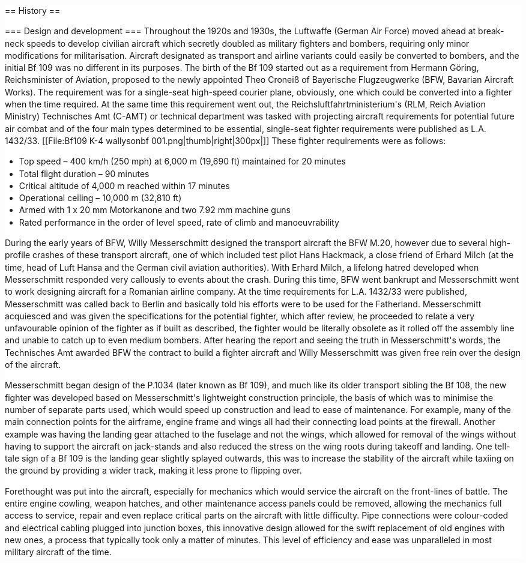 == History ==

=== Design and development ===
Throughout the 1920s and 1930s, the Luftwaffe (German Air Force) moved ahead at break-neck speeds to develop civilian aircraft which secretly doubled as military fighters and bombers, requiring only minor modifications for militarisation. Aircraft designated as transport and airline variants could easily be converted to bombers, and the initial Bf 109 was no different in its purposes. The birth of the Bf 109 started out as a requirement from Hermann Göring, Reichsminister of Aviation, proposed to the newly appointed Theo Croneiß of Bayerische Flugzeugwerke (BFW, Bavarian Aircraft Works). The requirement was for a single-seat high-speed courier plane, obviously, one which could be converted into a fighter when the time required. At the same time this requirement went out, the Reichsluftfahrtministerium's (RLM, Reich Aviation Ministry) Technisches Amt (C-AMT) or technical department was tasked with projecting aircraft requirements for potential future air combat and of the four main types determined to be essential, single-seat fighter requirements were published as L.A. 1432/33.
[[File:Bf109 K-4 wallysonbf 001.png|thumb|right|300px|]]
These fighter requirements were as follows:

* Top speed – 400 km/h (250 mph) at 6,000 m (19,690 ft) maintained for 20 minutes
* Total flight duration – 90 minutes
* Critical altitude of 4,000 m reached within 17 minutes
* Operational ceiling – 10,000 m (32,810 ft)
* Armed with 1 x 20 mm Motorkanone and two 7.92 mm machine guns
* Rated performance in the order of level speed, rate of climb and manoeuvrability

During the early years of BFW, Willy Messerschmitt designed the transport aircraft the BFW M.20, however due to several high-profile crashes of these transport aircraft, one of which included test pilot Hans Hackmack, a close friend of Erhard Milch (at the time, head of Luft Hansa and the German civil aviation authorities). With Erhard Milch, a lifelong hatred developed when Messerschmitt responded very callously to events about the crash. During this time, BFW went bankrupt and Messerschmitt went to work designing aircraft for a Romanian airline company. At the time requirements for L.A. 1432/33 were published, Messerschmitt was called back to Berlin and basically told his efforts were to be used for the Fatherland. Messerschmitt acquiesced and was given the specifications for the potential fighter, which after review, he proceeded to relate a very unfavourable opinion of the fighter as if built as described, the fighter would be literally obsolete as it rolled off the assembly line and unable to catch up to even medium bombers. After hearing the report and seeing the truth in Messerschmitt's words, the Technisches Amt awarded BFW the contract to build a fighter aircraft and Willy Messerschmitt was given free rein over the design of the aircraft.

Messerschmitt began design of the P.1034 (later known as Bf 109), and much like its older transport sibling the Bf 108, the new fighter was developed based on Messerschmitt's lightweight construction principle, the basis of which was to minimise the number of separate parts used, which would speed up construction and lead to ease of maintenance. For example, many of the main connection points for the airframe, engine frame and wings all had their connecting load points at the firewall. Another example was having the landing gear attached to the fuselage and not the wings, which allowed for removal of the wings without having to support the aircraft on jack-stands and also reduced the stress on the wing roots during takeoff and landing. One tell-tale sign of a Bf 109 is the landing gear slightly splayed outwards, this was to increase the stability of the aircraft while taxiing on the ground by providing a wider track, making it less prone to flipping over.

Forethought was put into the aircraft, especially for mechanics which would service the aircraft on the front-lines of battle. The entire engine cowling, weapon hatches, and other maintenance access panels could be removed, allowing the mechanics full access to service, repair and even replace critical parts on the aircraft with little difficulty. Pipe connections were colour-coded and electrical cabling plugged into junction boxes, this innovative design allowed for the swift replacement of old engines with new ones, a process that typically took only a matter of minutes. This level of efficiency and ease was unparalleled in most military aircraft of the time.
